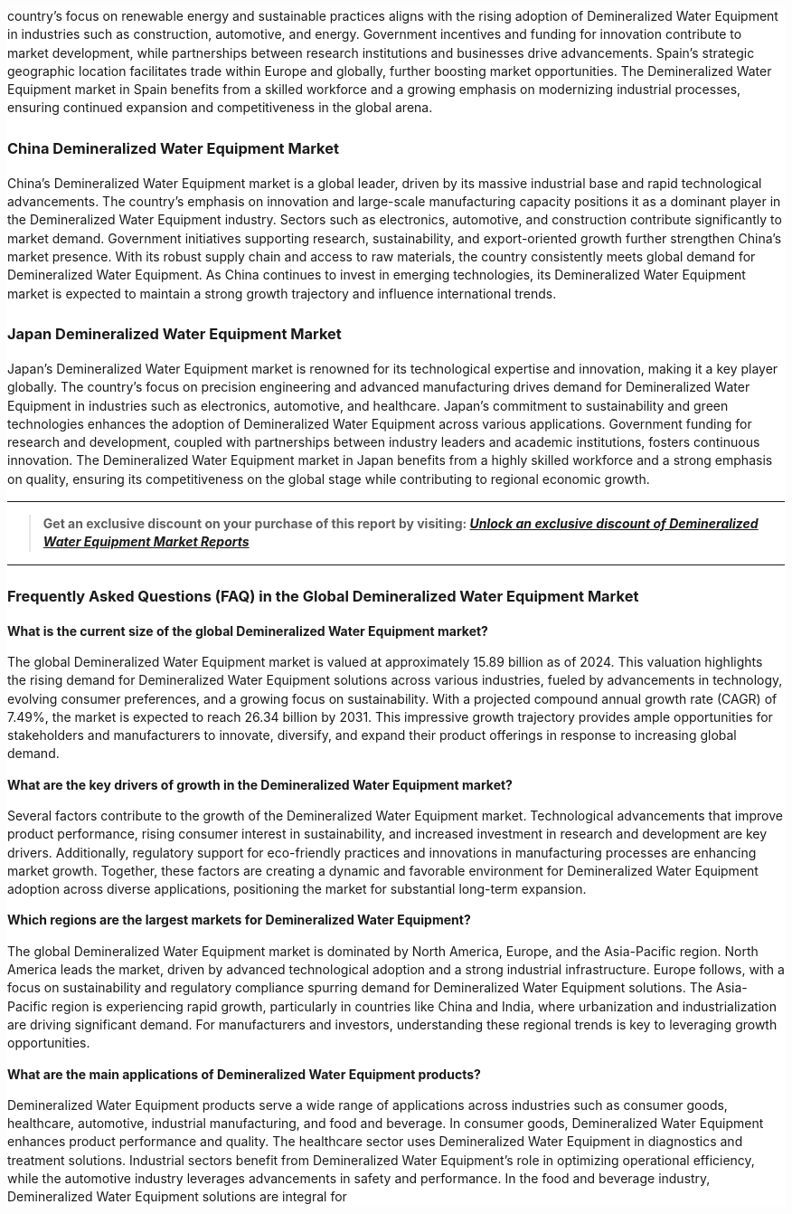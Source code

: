 country&rsquo;s focus on renewable energy and sustainable practices aligns with the rising adoption of Demineralized Water Equipment in industries such as construction, automotive, and energy. Government incentives and funding for innovation contribute to market development, while partnerships between research institutions and businesses drive advancements. Spain&rsquo;s strategic geographic location facilitates trade within Europe and globally, further boosting market opportunities. The Demineralized Water Equipment market in Spain benefits from a skilled workforce and a growing emphasis on modernizing industrial processes, ensuring continued expansion and competitiveness in the global arena.</p><h3>China Demineralized Water Equipment Market</h3><p>China&rsquo;s Demineralized Water Equipment market is a global leader, driven by its massive industrial base and rapid technological advancements. The country&rsquo;s emphasis on innovation and large-scale manufacturing capacity positions it as a dominant player in the Demineralized Water Equipment industry. Sectors such as electronics, automotive, and construction contribute significantly to market demand. Government initiatives supporting research, sustainability, and export-oriented growth further strengthen China&rsquo;s market presence. With its robust supply chain and access to raw materials, the country consistently meets global demand for Demineralized Water Equipment. As China continues to invest in emerging technologies, its Demineralized Water Equipment market is expected to maintain a strong growth trajectory and influence international trends.</p><h3>Japan Demineralized Water Equipment Market</h3><p>Japan&rsquo;s Demineralized Water Equipment market is renowned for its technological expertise and innovation, making it a key player globally. The country&rsquo;s focus on precision engineering and advanced manufacturing drives demand for Demineralized Water Equipment in industries such as electronics, automotive, and healthcare. Japan&rsquo;s commitment to sustainability and green technologies enhances the adoption of Demineralized Water Equipment across various applications. Government funding for research and development, coupled with partnerships between industry leaders and academic institutions, fosters continuous innovation. The Demineralized Water Equipment market in Japan benefits from a highly skilled workforce and a strong emphasis on quality, ensuring its competitiveness on the global stage while contributing to regional economic growth.</p><hr /><blockquote><p><strong>Get an exclusive discount on your purchase of this report by visiting: <em><a href="://marketresearchpulse.com/ask-for-discount/75475?utm_source=Github&amp;utm_medium=0114">Unlock an exclusive discount of Demineralized Water Equipment Market Reports</a></em>&nbsp;</strong></p></blockquote><hr /><h3>Frequently Asked Questions (FAQ) in the Global Demineralized Water Equipment Market</h3><p><strong>What is the current size of the global Demineralized Water Equipment market?</strong></p><p>The global Demineralized Water Equipment market is valued at approximately 15.89 billion as of 2024. This valuation highlights the rising demand for Demineralized Water Equipment solutions across various industries, fueled by advancements in technology, evolving consumer preferences, and a growing focus on sustainability. With a projected compound annual growth rate (CAGR) of 7.49%, the market is expected to reach 26.34 billion by 2031. This impressive growth trajectory provides ample opportunities for stakeholders and manufacturers to innovate, diversify, and expand their product offerings in response to increasing global demand.</p><p><strong>What are the key drivers of growth in the Demineralized Water Equipment market?</strong></p><p>Several factors contribute to the growth of the Demineralized Water Equipment market. Technological advancements that improve product performance, rising consumer interest in sustainability, and increased investment in research and development are key drivers. Additionally, regulatory support for eco-friendly practices and innovations in manufacturing processes are enhancing market growth. Together, these factors are creating a dynamic and favorable environment for Demineralized Water Equipment adoption across diverse applications, positioning the market for substantial long-term expansion.</p><p><strong>Which regions are the largest markets for Demineralized Water Equipment?</strong></p><p>The global Demineralized Water Equipment market is dominated by North America, Europe, and the Asia-Pacific region. North America leads the market, driven by advanced technological adoption and a strong industrial infrastructure. Europe follows, with a focus on sustainability and regulatory compliance spurring demand for Demineralized Water Equipment solutions. The Asia-Pacific region is experiencing rapid growth, particularly in countries like China and India, where urbanization and industrialization are driving significant demand. For manufacturers and investors, understanding these regional trends is key to leveraging growth opportunities.</p><p><strong>What are the main applications of Demineralized Water Equipment products?</strong></p><p>Demineralized Water Equipment products serve a wide range of applications across industries such as consumer goods, healthcare, automotive, industrial manufacturing, and food and beverage. In consumer goods, Demineralized Water Equipment enhances product performance and quality. The healthcare sector uses Demineralized Water Equipment in diagnostics and treatment solutions. Industrial sectors benefit from Demineralized Water Equipment&rsquo;s role in optimizing operational efficiency, while the automotive industry leverages advancements in safety and performance. In the food and beverage industry, Demineralized Water Equipment solutions are integral for
